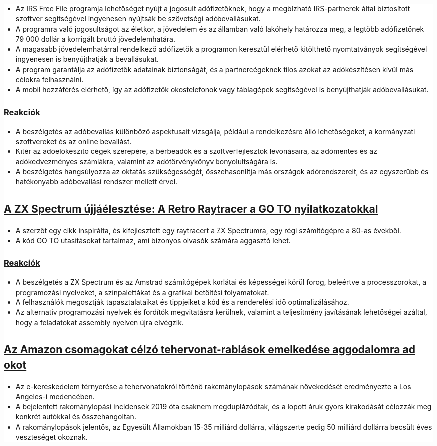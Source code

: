 - Az IRS Free File programja lehetőséget nyújt a jogosult adófizetőknek, hogy a megbízható IRS-partnerek által biztosított szoftver segítségével ingyenesen nyújtsák be szövetségi adóbevallásukat.
- A programra való jogosultságot az életkor, a jövedelem és az államban való lakóhely határozza meg, a legtöbb adófizetőnek 79 000 dollár a korrigált bruttó jövedelemhatára.
- A magasabb jövedelemhatárral rendelkező adófizetők a programon keresztül elérhető kitölthető nyomtatványok segítségével ingyenesen is benyújthatják a bevallásukat.
- A program garantálja az adófizetők adatainak biztonságát, és a partnercégeknek tilos azokat az adókészítésen kívül más célokra felhasználni.
- A mobil hozzáférés elérhető, így az adófizetők okostelefonok vagy táblagépek segítségével is benyújthatják adóbevallásukat.

### [Reakciók](https://news.ycombinator.com/item?id=39119668)

- A beszélgetés az adóbevallás különböző aspektusait vizsgálja, például a rendelkezésre álló lehetőségeket, a kormányzati szoftvereket és az online bevallást.
- Kitér az adóelőkészítő cégek szerepére, a bérbeadók és a szoftverfejlesztők levonásaira, az adómentes és az adókedvezményes számlákra, valamint az adótörvénykönyv bonyolultságára is.
- A beszélgetés hangsúlyozza az oktatás szükségességét, összehasonlítja más országok adórendszereit, és az egyszerűbb és hatékonyabb adóbevallási rendszer mellett érvel.

## [A ZX Spectrum újjáélesztése: A Retro Raytracer a GO TO nyilatkozatokkal](https://gabrielgambetta.com/zx-raytracer.html)

- A szerzőt egy cikk inspirálta, és kifejlesztett egy raytracert a ZX Spectrumra, egy régi számítógépre a 80-as évekből.
- A kód GO TO utasításokat tartalmaz, ami bizonyos olvasók számára aggasztó lehet.

### [Reakciók](https://news.ycombinator.com/item?id=39118349)

- A beszélgetés a ZX Spectrum és az Amstrad számítógépek korlátai és képességei körül forog, beleértve a processzorokat, a programozási nyelveket, a színpalettákat és a grafikai betöltési folyamatokat.
- A felhasználók megosztják tapasztalataikat és tippjeiket a kód és a renderelési idő optimalizálásához.
- Az alternatív programozási nyelvek és fordítók megvitatásra kerülnek, valamint a teljesítmény javításának lehetőségei azáltal, hogy a feladatokat assembly nyelven újra elvégzik.

## [Az Amazon csomagokat célzó tehervonat-rablások emelkedése aggodalomra ad okot](https://www.nytimes.com/2024/01/23/magazine/train-robbery-amazon-packages.html)

- Az e-kereskedelem térnyerése a tehervonatokról történő rakománylopások számának növekedését eredményezte a Los Angeles-i medencében.
- A bejelentett rakománylopási incidensek 2019 óta csaknem megduplázódtak, és a lopott áruk gyors kirakodását célozzák meg konkrét autókkal és összehangoltan.
- A rakománylopások jelentős, az Egyesült Államokban 15-35 milliárd dollárra, világszerte pedig 50 milliárd dollárra becsült éves veszteséget okoznak.

